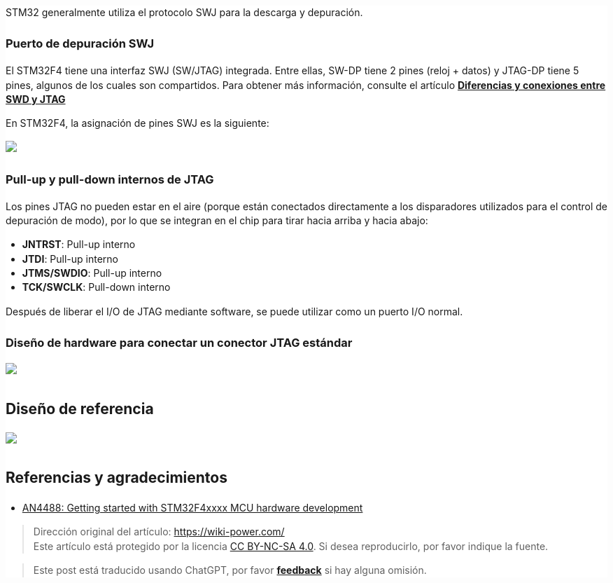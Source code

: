 STM32 generalmente utiliza el protocolo SWJ para la descarga y depuración.

### Puerto de depuración SWJ

El STM32F4 tiene una interfaz SWJ (SW/JTAG) integrada. Entre ellas, SW-DP tiene 2 pines (reloj + datos) y JTAG-DP tiene 5 pines, algunos de los cuales son compartidos. Para obtener más información, consulte el artículo [**Diferencias y conexiones entre SWD y JTAG**](https://wiki-power.com/es/SWD%E4%B8%8EJTAG%E7%9A%84%E5%8C%BA%E5%88%AB%E4%B8%8E%E8%81%94%E7%B3%BB)

En STM32F4, la asignación de pines SWJ es la siguiente:

![](https://f004.backblazeb2.com/file/wiki-media/img/20210529210858.png)

### Pull-up y pull-down internos de JTAG

Los pines JTAG no pueden estar en el aire (porque están conectados directamente a los disparadores utilizados para el control de depuración de modo), por lo que se integran en el chip para tirar hacia arriba y hacia abajo:

- **JNTRST**: Pull-up interno
- **JTDI**: Pull-up interno
- **JTMS/SWDIO**: Pull-up interno
- **TCK/SWCLK**: Pull-down interno

Después de liberar el I/O de JTAG mediante software, se puede utilizar como un puerto I/O normal.

### Diseño de hardware para conectar un conector JTAG estándar

![](https://f004.backblazeb2.com/file/wiki-media/img/20210529211840.png)

## Diseño de referencia

![](https://f004.backblazeb2.com/file/wiki-media/img/20210529213723.png)

## Referencias y agradecimientos

- [AN4488: Getting started with STM32F4xxxx MCU hardware development](https://www.st.com/content/ccc/resource/technical/document/application_note/76/f9/c8/10/8a/33/4b/f0/DM00115714.pdf/files/DM00115714.pdf/jcr:content/translations/en.DM00115714.pdf)

> Dirección original del artículo: <https://wiki-power.com/>  
> Este artículo está protegido por la licencia [CC BY-NC-SA 4.0](https://creativecommons.org/licenses/by/4.0/deed.zh). Si desea reproducirlo, por favor indique la fuente.

> Este post está traducido usando ChatGPT, por favor [**feedback**](https://github.com/linyuxuanlin/Wiki_MkDocs/issues/new) si hay alguna omisión.